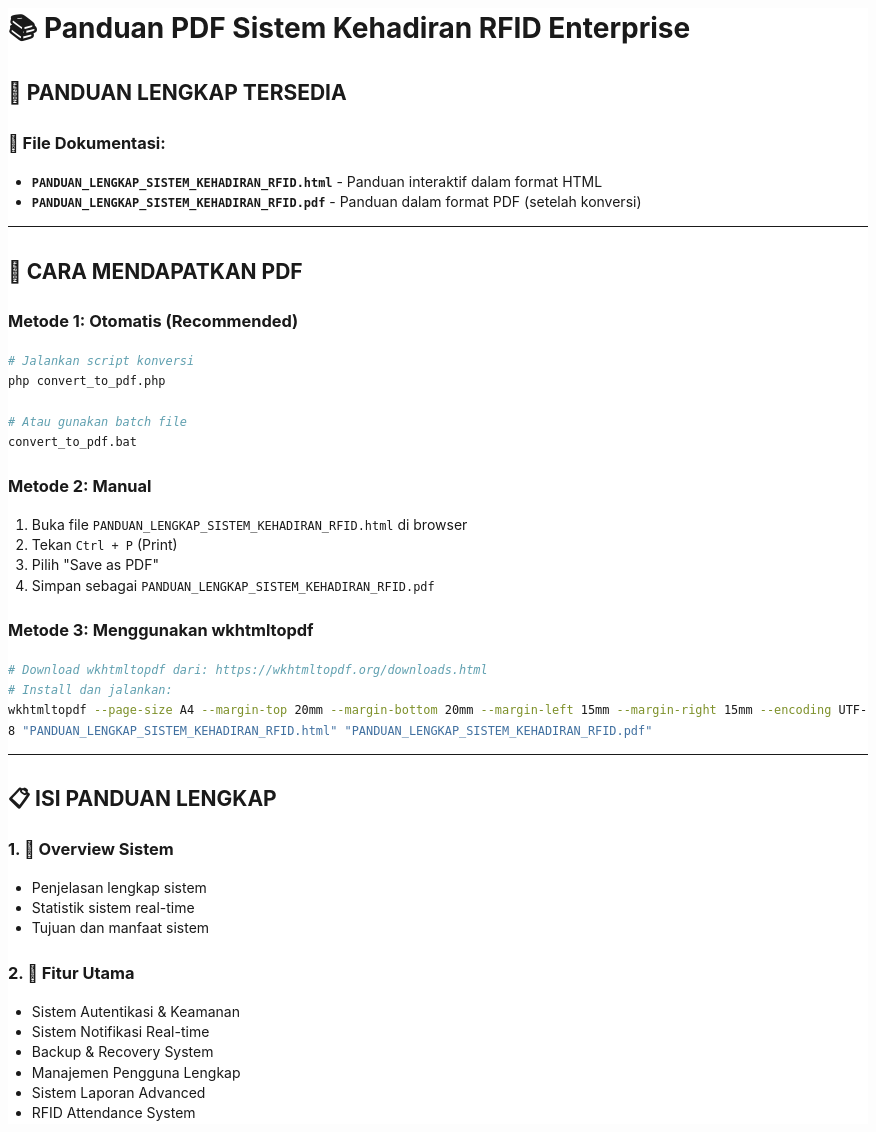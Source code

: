# 📚 Panduan PDF Sistem Kehadiran RFID Enterprise

## 🎯 **PANDUAN LENGKAP TERSEDIA**

### **📄 File Dokumentasi:**
- **`PANDUAN_LENGKAP_SISTEM_KEHADIRAN_RFID.html`** - Panduan interaktif dalam format HTML
- **`PANDUAN_LENGKAP_SISTEM_KEHADIRAN_RFID.pdf`** - Panduan dalam format PDF (setelah konversi)

---

## 🚀 **CARA MENDAPATKAN PDF**

### **Metode 1: Otomatis (Recommended)**
```bash
# Jalankan script konversi
php convert_to_pdf.php

# Atau gunakan batch file
convert_to_pdf.bat
```

### **Metode 2: Manual**
1. Buka file `PANDUAN_LENGKAP_SISTEM_KEHADIRAN_RFID.html` di browser
2. Tekan `Ctrl + P` (Print)
3. Pilih "Save as PDF"
4. Simpan sebagai `PANDUAN_LENGKAP_SISTEM_KEHADIRAN_RFID.pdf`

### **Metode 3: Menggunakan wkhtmltopdf**
```bash
# Download wkhtmltopdf dari: https://wkhtmltopdf.org/downloads.html
# Install dan jalankan:
wkhtmltopdf --page-size A4 --margin-top 20mm --margin-bottom 20mm --margin-left 15mm --margin-right 15mm --encoding UTF-8 "PANDUAN_LENGKAP_SISTEM_KEHADIRAN_RFID.html" "PANDUAN_LENGKAP_SISTEM_KEHADIRAN_RFID.pdf"
```

---

## 📋 **ISI PANDUAN LENGKAP**

### **1. 📖 Overview Sistem**
- Penjelasan lengkap sistem
- Statistik sistem real-time
- Tujuan dan manfaat sistem

### **2. 🌟 Fitur Utama**
- Sistem Autentikasi & Keamanan
- Sistem Notifikasi Real-time
- Backup & Recovery System
- Manajemen Pengguna Lengkap
- Sistem Laporan Advanced
- RFID Attendance System
